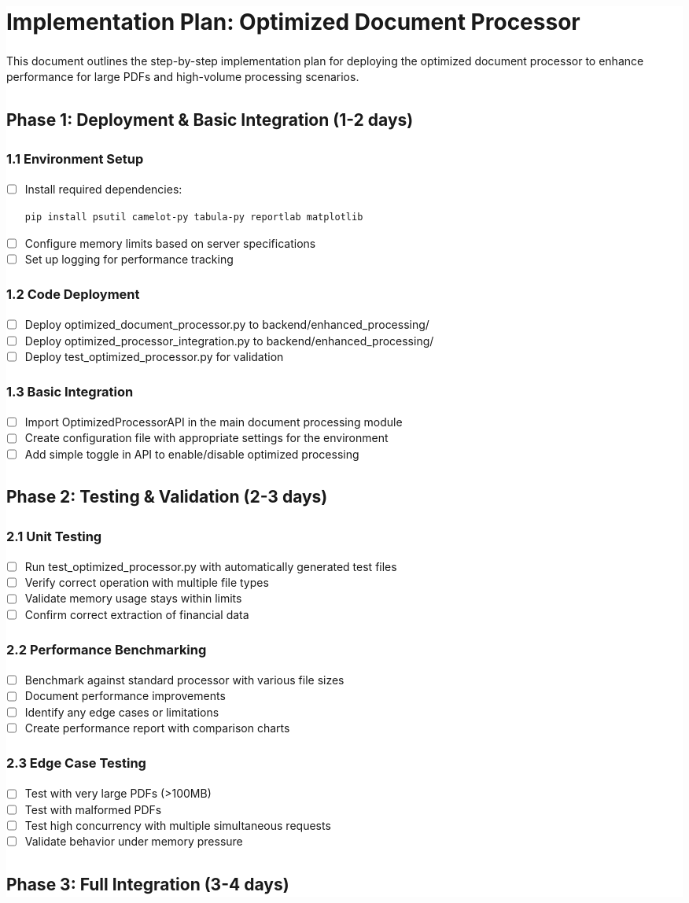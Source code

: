 # Implementation Plan: Optimized Document Processor

This document outlines the step-by-step implementation plan for deploying the optimized document processor to enhance performance for large PDFs and high-volume processing scenarios.

## Phase 1: Deployment & Basic Integration (1-2 days)

### 1.1 Environment Setup
- [ ] Install required dependencies:
  ```bash
  pip install psutil camelot-py tabula-py reportlab matplotlib
  ```
- [ ] Configure memory limits based on server specifications
- [ ] Set up logging for performance tracking

### 1.2 Code Deployment
- [ ] Deploy optimized_document_processor.py to backend/enhanced_processing/
- [ ] Deploy optimized_processor_integration.py to backend/enhanced_processing/
- [ ] Deploy test_optimized_processor.py for validation

### 1.3 Basic Integration
- [ ] Import OptimizedProcessorAPI in the main document processing module
- [ ] Create configuration file with appropriate settings for the environment
- [ ] Add simple toggle in API to enable/disable optimized processing

## Phase 2: Testing & Validation (2-3 days)

### 2.1 Unit Testing
- [ ] Run test_optimized_processor.py with automatically generated test files
- [ ] Verify correct operation with multiple file types
- [ ] Validate memory usage stays within limits
- [ ] Confirm correct extraction of financial data

### 2.2 Performance Benchmarking
- [ ] Benchmark against standard processor with various file sizes
- [ ] Document performance improvements
- [ ] Identify any edge cases or limitations
- [ ] Create performance report with comparison charts

### 2.3 Edge Case Testing
- [ ] Test with very large PDFs (>100MB)
- [ ] Test with malformed PDFs
- [ ] Test high concurrency with multiple simultaneous requests
- [ ] Validate behavior under memory pressure

## Phase 3: Full Integration (3-4 days)
